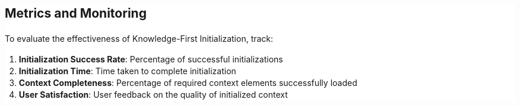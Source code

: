 ## Metrics and Monitoring

To evaluate the effectiveness of Knowledge-First Initialization, track:

1. **Initialization Success Rate**: Percentage of successful initializations
2. **Initialization Time**: Time taken to complete initialization
3. **Context Completeness**: Percentage of required context elements successfully loaded
4. **User Satisfaction**: User feedback on the quality of initialized context